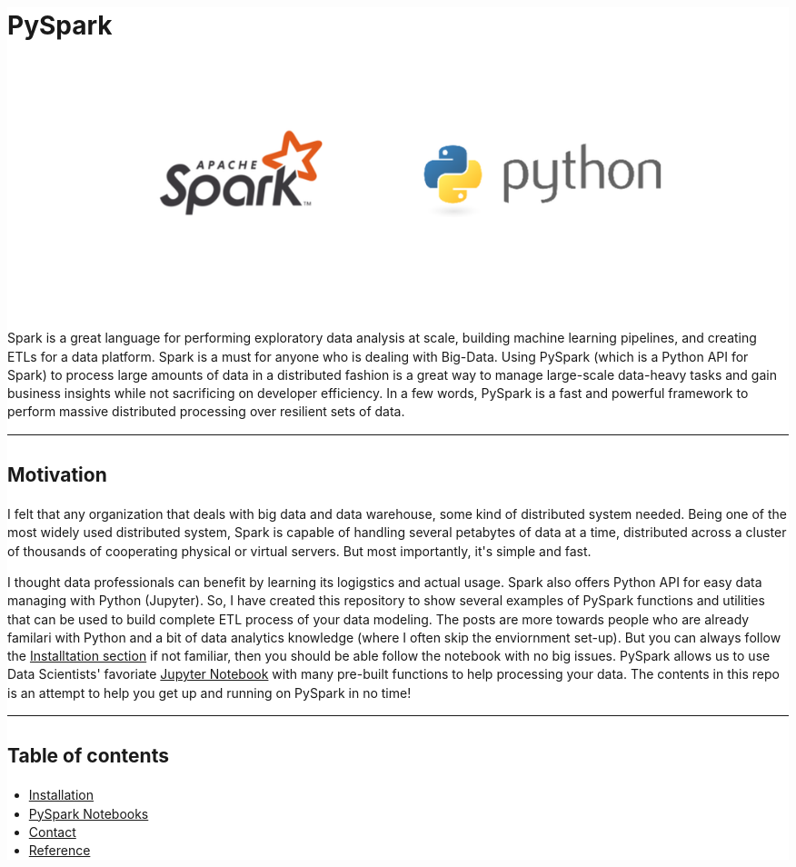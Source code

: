 # PySpark

![logo](./img/spark.png)

Spark is a great language for performing exploratory data analysis at scale, building machine learning pipelines, and creating ETLs for a data platform. Spark is a must for anyone who is dealing with Big-Data. Using PySpark (which is a Python API for Spark) to process large amounts of data in a distributed fashion is a great way to manage large-scale data-heavy tasks and gain business insights while not sacrificing on developer efficiency. In a few words, PySpark is a fast and powerful framework to perform massive distributed processing over resilient sets of data.

<hr>

## Motivation

I felt that any organization that deals with big data and data warehouse, some kind of distributed system needed. Being one of the most widely used distributed system, Spark is capable of handling several petabytes of data at a time, distributed across a cluster of thousands of cooperating physical or virtual servers. But most importantly, it's simple and fast. 

I thought data professionals can benefit by learning its logigstics and actual usage. Spark also offers Python API for easy data managing with Python (Jupyter). So, I have created this repository to show several examples of PySpark functions and utilities that can be used to build complete ETL process of your data modeling. The posts are more towards people who are already familari with Python and a bit of data analytics knowledge (where I often skip the enviornment set-up). But you can always follow the [Installtation section](Installation) if not familiar, then you should be able follow the notebook with no big issues. PySpark allows us to use Data Scientists' favoriate [Jupyter Notebook](https://jupyter.org/) with many pre-built functions to help processing your data. The contents in this repo is an attempt to help you get up and running on PySpark in no time!

<hr>

## Table of contents
* [Installation](#Installation)
* [PySpark Notebooks](#PySpark)
* [Contact](#Contact)
* [Reference](#Reference)
